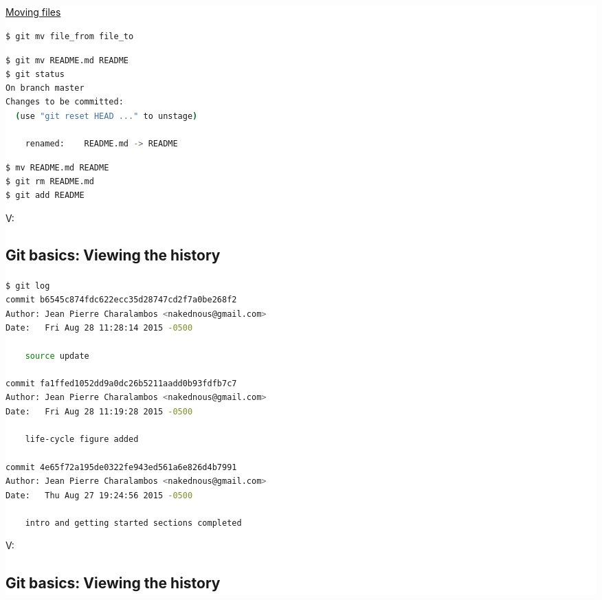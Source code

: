[Moving files](https://git-scm.com/book/en/v2/Git-Basics-Recording-Changes-to-the-Repository#Moving-Files)

```sh
$ git mv file_from file_to
```

```sh
$ git mv README.md README
$ git status
On branch master
Changes to be committed:
  (use "git reset HEAD ..." to unstage)

    renamed:    README.md -> README
```


```sh
$ mv README.md README
$ git rm README.md
$ git add README
```


V:

## Git basics: Viewing the history

```sh
$ git log
commit b6545c874fdc622ecc35d28747cd2f7a0be268f2
Author: Jean Pierre Charalambos <nakednous@gmail.com>
Date:   Fri Aug 28 11:28:14 2015 -0500

    source update

commit fa1ffed1052dd9a0dc26b5211aadd0b93fdfb7c7
Author: Jean Pierre Charalambos <nakednous@gmail.com>
Date:   Fri Aug 28 11:19:28 2015 -0500

    life-cycle figure added

commit 4e65f72a195de0322fe943ed561a6e826d4b7991
Author: Jean Pierre Charalambos <nakednous@gmail.com>
Date:   Thu Aug 27 19:24:56 2015 -0500

    intro and getting started sections completed
```

V:

## Git basics: Viewing the history
